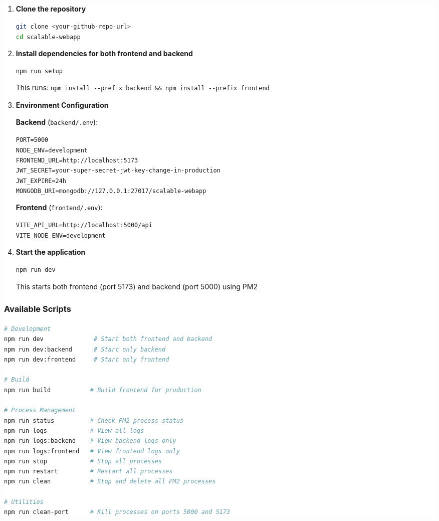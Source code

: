 1. **Clone the repository**
   ```bash
   git clone <your-github-repo-url>
   cd scalable-webapp
   ```

2. **Install dependencies for both frontend and backend**
   ```bash
   npm run setup
   ```
   This runs: `npm install --prefix backend && npm install --prefix frontend`

3. **Environment Configuration**
   
   **Backend** (`backend/.env`):
   ```env
   PORT=5000
   NODE_ENV=development
   FRONTEND_URL=http://localhost:5173
   JWT_SECRET=your-super-secret-jwt-key-change-in-production
   JWT_EXPIRE=24h
   MONGODB_URI=mongodb://127.0.0.1:27017/scalable-webapp
   ```
   
   **Frontend** (`frontend/.env`):
   ```env
   VITE_API_URL=http://localhost:5000/api
   VITE_NODE_ENV=development
   ```

4. **Start the application**
   ```bash
   npm run dev
   ```
   This starts both frontend (port 5173) and backend (port 5000) using PM2

### Available Scripts

```bash
# Development
npm run dev              # Start both frontend and backend
npm run dev:backend      # Start only backend
npm run dev:frontend     # Start only frontend

# Build
npm run build           # Build frontend for production

# Process Management
npm run status          # Check PM2 process status
npm run logs            # View all logs
npm run logs:backend    # View backend logs only
npm run logs:frontend   # View frontend logs only
npm run stop            # Stop all processes
npm run restart         # Restart all processes
npm run clean           # Stop and delete all PM2 processes

# Utilities
npm run clean-port      # Kill processes on ports 5000 and 5173
```
